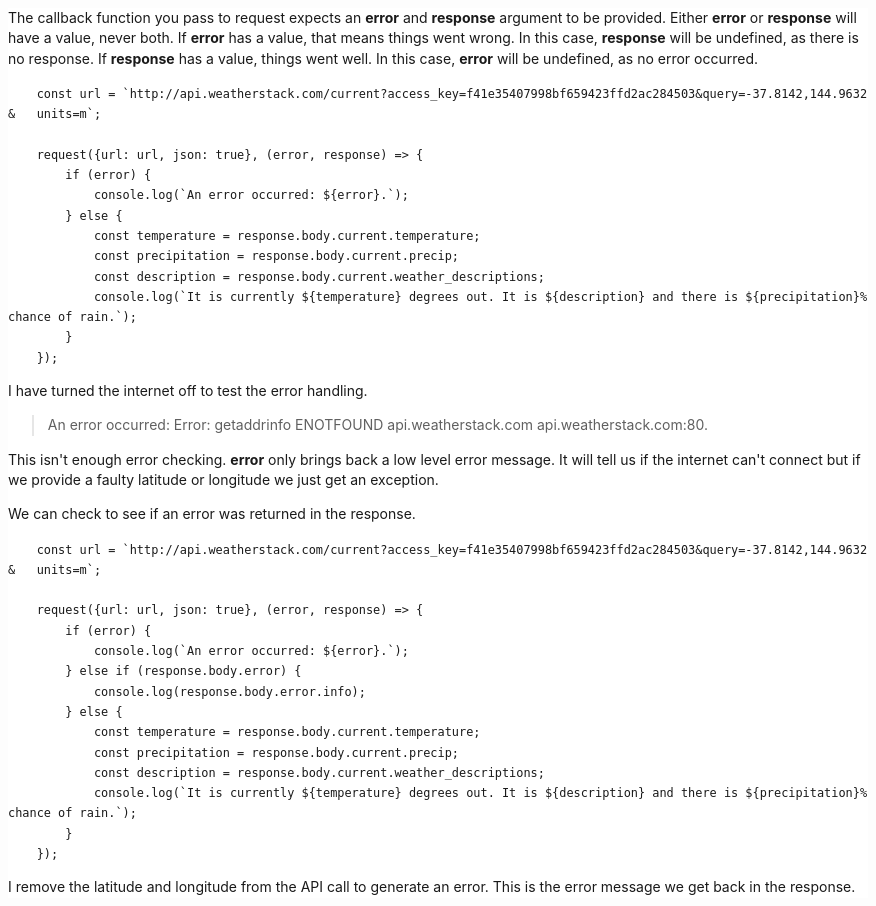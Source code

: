 The callback function you pass to request expects an **error** and **response** argument to be provided. Either **error** or **response** will have a value, never both. If **error** has a value, that means things went wrong. In this case, **response** will be undefined, as there is no response. If **response** has a value, things went well. In this case, **error** will be undefined, as no error occurred.

```
    const url = `http://api.weatherstack.com/current?access_key=f41e35407998bf659423ffd2ac284503&query=-37.8142,144.9632&   units=m`;

    request({url: url, json: true}, (error, response) => {
        if (error) {
            console.log(`An error occurred: ${error}.`);
        } else {
            const temperature = response.body.current.temperature;
            const precipitation = response.body.current.precip;
            const description = response.body.current.weather_descriptions;
            console.log(`It is currently ${temperature} degrees out. It is ${description} and there is ${precipitation}%    chance of rain.`);
        }
    });
```

I have turned the internet off to test the error handling.

> An error occurred: Error: getaddrinfo ENOTFOUND api.weatherstack.com api.weatherstack.com:80.

This isn't enough error checking. **error** only brings back a low level error message. It will tell us if the internet can't connect but if we provide a faulty latitude or longitude we just get an exception. 

We can check to see if an error was returned in the response.

```
    const url = `http://api.weatherstack.com/current?access_key=f41e35407998bf659423ffd2ac284503&query=-37.8142,144.9632&   units=m`;

    request({url: url, json: true}, (error, response) => {
        if (error) {
            console.log(`An error occurred: ${error}.`);
        } else if (response.body.error) {
            console.log(response.body.error.info);
        } else {
            const temperature = response.body.current.temperature;
            const precipitation = response.body.current.precip;
            const description = response.body.current.weather_descriptions;
            console.log(`It is currently ${temperature} degrees out. It is ${description} and there is ${precipitation}%    chance of rain.`);
        }
    });
```

I remove the latitude and longitude from the API call to generate an error. This is the error message we get back in the response.
